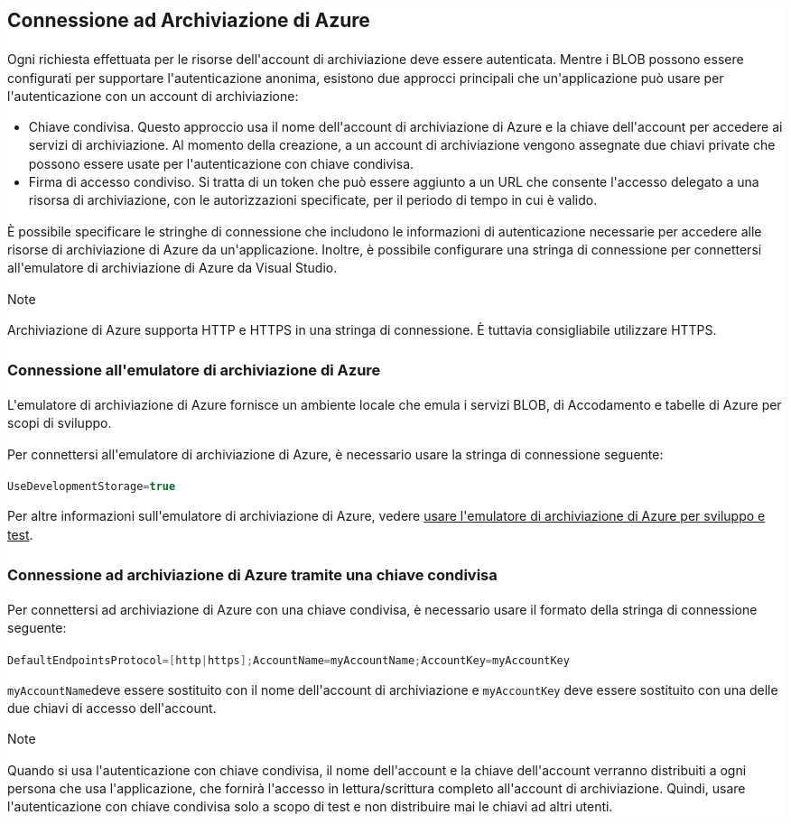 ## <a name="connecting-to-azure-storage"></a>Connessione ad Archiviazione di Azure

Ogni richiesta effettuata per le risorse dell'account di archiviazione deve essere autenticata. Mentre i BLOB possono essere configurati per supportare l'autenticazione anonima, esistono due approcci principali che un'applicazione può usare per l'autenticazione con un account di archiviazione:

- Chiave condivisa. Questo approccio usa il nome dell'account di archiviazione di Azure e la chiave dell'account per accedere ai servizi di archiviazione. Al momento della creazione, a un account di archiviazione vengono assegnate due chiavi private che possono essere usate per l'autenticazione con chiave condivisa.
- Firma di accesso condiviso. Si tratta di un token che può essere aggiunto a un URL che consente l'accesso delegato a una risorsa di archiviazione, con le autorizzazioni specificate, per il periodo di tempo in cui è valido.

È possibile specificare le stringhe di connessione che includono le informazioni di autenticazione necessarie per accedere alle risorse di archiviazione di Azure da un'applicazione. Inoltre, è possibile configurare una stringa di connessione per connettersi all'emulatore di archiviazione di Azure da Visual Studio.

> [!NOTE]
> Archiviazione di Azure supporta HTTP e HTTPS in una stringa di connessione. È tuttavia consigliabile utilizzare HTTPS.

### <a name="connecting-to-the-azure-storage-emulator"></a>Connessione all'emulatore di archiviazione di Azure

L'emulatore di archiviazione di Azure fornisce un ambiente locale che emula i servizi BLOB, di Accodamento e tabelle di Azure per scopi di sviluppo.

Per connettersi all'emulatore di archiviazione di Azure, è necessario usare la stringa di connessione seguente:

```csharp
UseDevelopmentStorage=true
```

Per altre informazioni sull'emulatore di archiviazione di Azure, vedere [usare l'emulatore di archiviazione di Azure per sviluppo e test](https://azure.microsoft.com/documentation/articles/storage-use-emulator/).

### <a name="connecting-to-azure-storage-using-a-shared-key"></a>Connessione ad archiviazione di Azure tramite una chiave condivisa

Per connettersi ad archiviazione di Azure con una chiave condivisa, è necessario usare il formato della stringa di connessione seguente:

```csharp
DefaultEndpointsProtocol=[http|https];AccountName=myAccountName;AccountKey=myAccountKey
```

`myAccountName`deve essere sostituito con il nome dell'account di archiviazione e `myAccountKey` deve essere sostituito con una delle due chiavi di accesso dell'account.

> [!NOTE]
> Quando si usa l'autenticazione con chiave condivisa, il nome dell'account e la chiave dell'account verranno distribuiti a ogni persona che usa l'applicazione, che fornirà l'accesso in lettura/scrittura completo all'account di archiviazione. Quindi, usare l'autenticazione con chiave condivisa solo a scopo di test e non distribuire mai le chiavi ad altri utenti.

